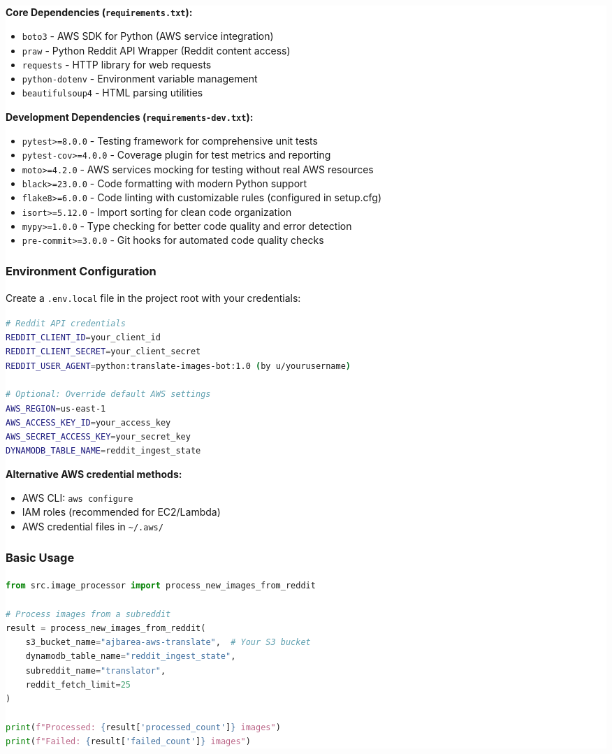 **Core Dependencies (`requirements.txt`):**

- `boto3` - AWS SDK for Python (AWS service integration)
- `praw` - Python Reddit API Wrapper (Reddit content access)
- `requests` - HTTP library for web requests
- `python-dotenv` - Environment variable management
- `beautifulsoup4` - HTML parsing utilities

**Development Dependencies (`requirements-dev.txt`):**

- `pytest>=8.0.0` - Testing framework for comprehensive unit tests
- `pytest-cov>=4.0.0` - Coverage plugin for test metrics and reporting
- `moto>=4.2.0` - AWS services mocking for testing without real AWS resources
- `black>=23.0.0` - Code formatting with modern Python support
- `flake8>=6.0.0` - Code linting with customizable rules (configured in setup.cfg)
- `isort>=5.12.0` - Import sorting for clean code organization
- `mypy>=1.0.0` - Type checking for better code quality and error detection
- `pre-commit>=3.0.0` - Git hooks for automated code quality checks

### Environment Configuration

Create a `.env.local` file in the project root with your credentials:

```bash
# Reddit API credentials
REDDIT_CLIENT_ID=your_client_id
REDDIT_CLIENT_SECRET=your_client_secret
REDDIT_USER_AGENT=python:translate-images-bot:1.0 (by u/yourusername)

# Optional: Override default AWS settings
AWS_REGION=us-east-1
AWS_ACCESS_KEY_ID=your_access_key
AWS_SECRET_ACCESS_KEY=your_secret_key
DYNAMODB_TABLE_NAME=reddit_ingest_state
```

**Alternative AWS credential methods:**

- AWS CLI: `aws configure`
- IAM roles (recommended for EC2/Lambda)
- AWS credential files in `~/.aws/`

### Basic Usage

```python
from src.image_processor import process_new_images_from_reddit

# Process images from a subreddit
result = process_new_images_from_reddit(
    s3_bucket_name="ajbarea-aws-translate",  # Your S3 bucket
    dynamodb_table_name="reddit_ingest_state",
    subreddit_name="translator",
    reddit_fetch_limit=25
)

print(f"Processed: {result['processed_count']} images")
print(f"Failed: {result['failed_count']} images")
```
